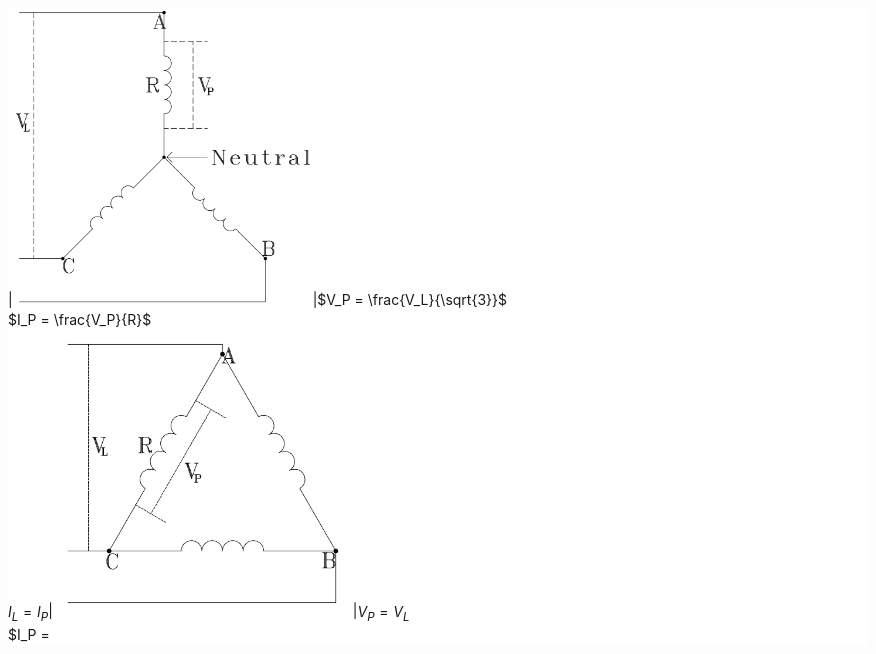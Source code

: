 |<img src="./star_configuration.png" width="300">|$V_P = \frac{V_L}{\sqrt{3}}$<br>$I_P = \frac{V_P}{R}$<br>$I_L = I_P$|<img src="./delta_configuration.png" width="300">|$V_P = V_L$<br>$I_P =